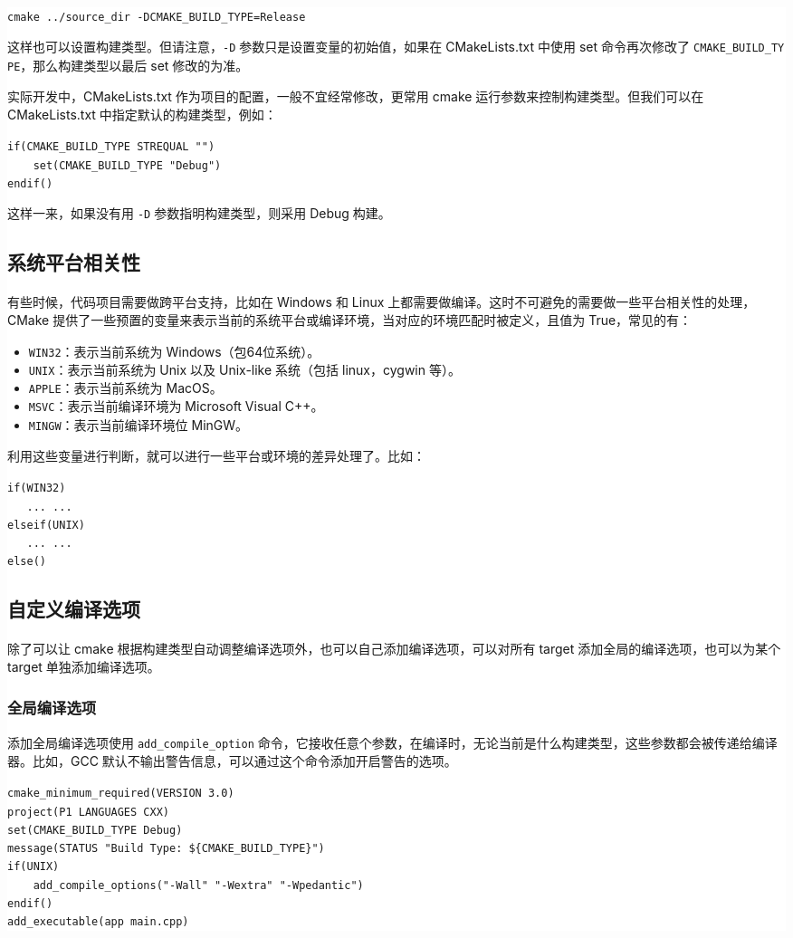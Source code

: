 ```
cmake ../source_dir -DCMAKE_BUILD_TYPE=Release
```

这样也可以设置构建类型。但请注意，`-D` 参数只是设置变量的初始值，如果在 CMakeLists.txt 中使用 set 命令再次修改了 `CMAKE_BUILD_TYPE`，那么构建类型以最后 set 修改的为准。

实际开发中，CMakeLists.txt 作为项目的配置，一般不宜经常修改，更常用 cmake 运行参数来控制构建类型。但我们可以在 CMakeLists.txt 中指定默认的构建类型，例如：

```
if(CMAKE_BUILD_TYPE STREQUAL "")
    set(CMAKE_BUILD_TYPE "Debug")
endif()
```

这样一来，如果没有用 `-D` 参数指明构建类型，则采用 Debug 构建。

## 系统平台相关性

有些时候，代码项目需要做跨平台支持，比如在 Windows 和 Linux 上都需要做编译。这时不可避免的需要做一些平台相关性的处理，CMake 提供了一些预置的变量来表示当前的系统平台或编译环境，当对应的环境匹配时被定义，且值为 True，常见的有：

- `WIN32`：表示当前系统为 Windows（包64位系统）。
- `UNIX`：表示当前系统为 Unix 以及 Unix-like 系统（包括 linux，cygwin 等）。
- `APPLE`：表示当前系统为 MacOS。
- `MSVC`：表示当前编译环境为 Microsoft Visual C++。
- `MINGW`：表示当前编译环境位 MinGW。

利用这些变量进行判断，就可以进行一些平台或环境的差异处理了。比如：

```
if(WIN32)
   ... ...
elseif(UNIX)
   ... ...
else()
```

## 自定义编译选项

除了可以让 cmake 根据构建类型自动调整编译选项外，也可以自己添加编译选项，可以对所有 target 添加全局的编译选项，也可以为某个 target 单独添加编译选项。

### 全局编译选项

添加全局编译选项使用 `add_compile_option` 命令，它接收任意个参数，在编译时，无论当前是什么构建类型，这些参数都会被传递给编译器。比如，GCC 默认不输出警告信息，可以通过这个命令添加开启警告的选项。

```
cmake_minimum_required(VERSION 3.0)
project(P1 LANGUAGES CXX)
set(CMAKE_BUILD_TYPE Debug)
message(STATUS "Build Type: ${CMAKE_BUILD_TYPE}")
if(UNIX)
    add_compile_options("-Wall" "-Wextra" "-Wpedantic")
endif()
add_executable(app main.cpp)
```
